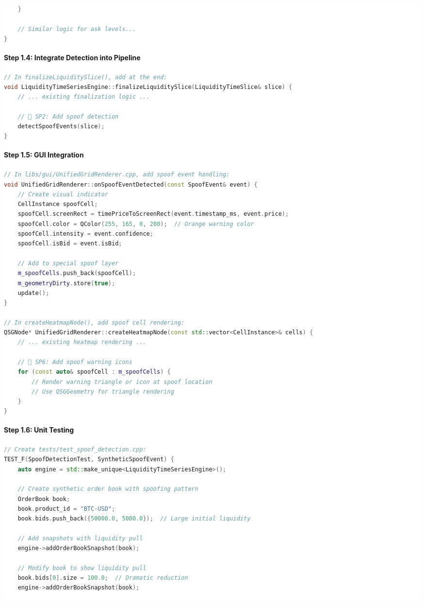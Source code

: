 ```cpp
    }
    
    // Similar logic for ask levels...
}
```

#### **Step 1.4: Integrate Detection into Pipeline**
```cpp
// In finalizeLiquiditySlice(), add at the end:
void LiquidityTimeSeriesEngine::finalizeLiquiditySlice(LiquidityTimeSlice& slice) {
    // ... existing finalization logic ...
    
    // 🚧 SP2: Add spoof detection
    detectSpoofEvents(slice);
}
```

#### **Step 1.5: GUI Integration**
```cpp
// In libs/gui/UnifiedGridRenderer.cpp, add spoof event handling:
void UnifiedGridRenderer::onSpoofEventDetected(const SpoofEvent& event) {
    // Create visual indicator
    CellInstance spoofCell;
    spoofCell.screenRect = timePriceToScreenRect(event.timestamp_ms, event.price);
    spoofCell.color = QColor(255, 165, 0, 200);  // Orange warning color
    spoofCell.intensity = event.confidence;
    spoofCell.isBid = event.isBid;
    
    // Add to special spoof layer
    m_spoofCells.push_back(spoofCell);
    m_geometryDirty.store(true);
    update();
}

// In createHeatmapNode(), add spoof cell rendering:
QSGNode* UnifiedGridRenderer::createHeatmapNode(const std::vector<CellInstance>& cells) {
    // ... existing heatmap rendering ...
    
    // 🎨 SP6: Add spoof warning icons
    for (const auto& spoofCell : m_spoofCells) {
        // Render warning triangle or icon at spoof location
        // Use QSGGeometry for triangle rendering
    }
}
```

#### **Step 1.6: Unit Testing**
```cpp
// Create tests/test_spoof_detection.cpp:
TEST_F(SpoofDetectionTest, SyntheticSpoofEvent) {
    auto engine = std::make_unique<LiquidityTimeSeriesEngine>();
    
    // Create synthetic order book with spoofing pattern
    OrderBook book;
    book.product_id = "BTC-USD";
    book.bids.push_back({50000.0, 5000.0});  // Large initial liquidity
    
    // Add snapshots with liquidity pull
    engine->addOrderBookSnapshot(book);
    
    // Modify book to show liquidity pull
    book.bids[0].size = 100.0;  // Dramatic reduction
    engine->addOrderBookSnapshot(book);
    
```